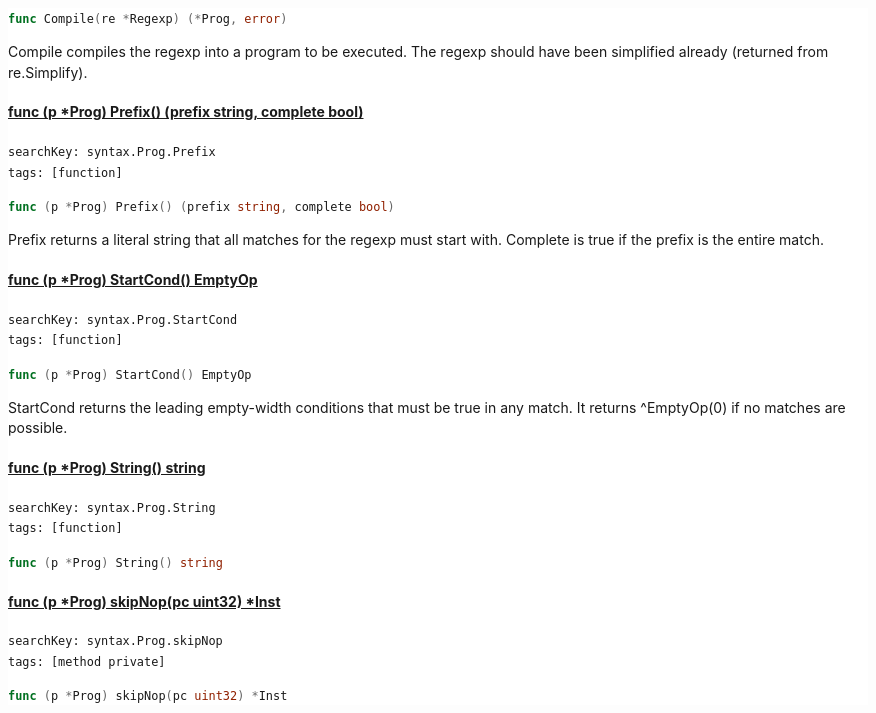 ```Go
func Compile(re *Regexp) (*Prog, error)
```

Compile compiles the regexp into a program to be executed. The regexp should have been simplified already (returned from re.Simplify). 

#### <a id="Prog.Prefix" href="#Prog.Prefix">func (p *Prog) Prefix() (prefix string, complete bool)</a>

```
searchKey: syntax.Prog.Prefix
tags: [function]
```

```Go
func (p *Prog) Prefix() (prefix string, complete bool)
```

Prefix returns a literal string that all matches for the regexp must start with. Complete is true if the prefix is the entire match. 

#### <a id="Prog.StartCond" href="#Prog.StartCond">func (p *Prog) StartCond() EmptyOp</a>

```
searchKey: syntax.Prog.StartCond
tags: [function]
```

```Go
func (p *Prog) StartCond() EmptyOp
```

StartCond returns the leading empty-width conditions that must be true in any match. It returns ^EmptyOp(0) if no matches are possible. 

#### <a id="Prog.String" href="#Prog.String">func (p *Prog) String() string</a>

```
searchKey: syntax.Prog.String
tags: [function]
```

```Go
func (p *Prog) String() string
```

#### <a id="Prog.skipNop" href="#Prog.skipNop">func (p *Prog) skipNop(pc uint32) *Inst</a>

```
searchKey: syntax.Prog.skipNop
tags: [method private]
```

```Go
func (p *Prog) skipNop(pc uint32) *Inst
```
